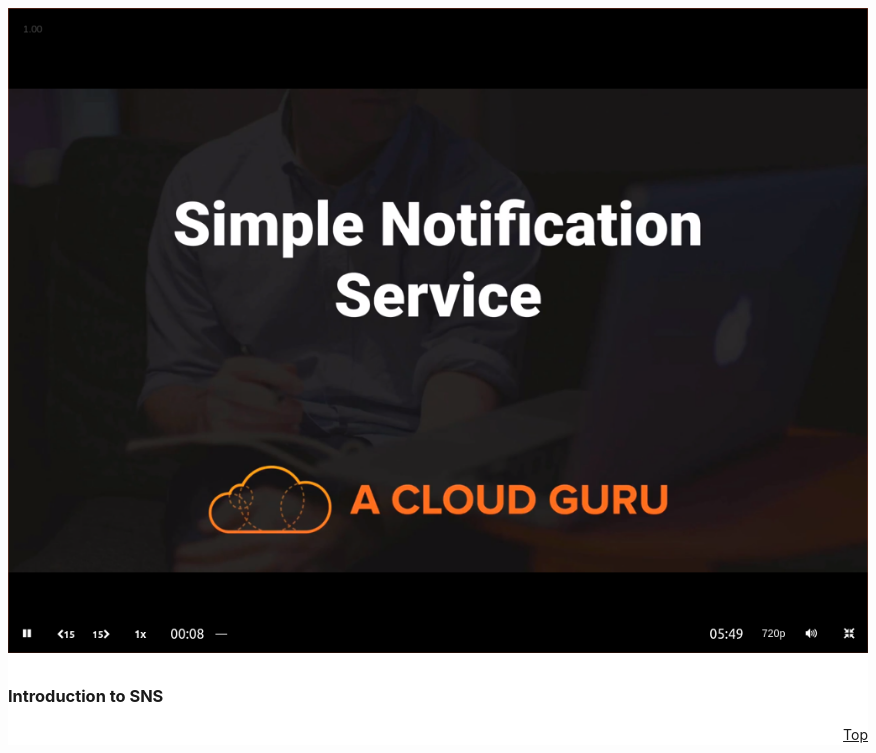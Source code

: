 ![](Screenshot%20from%202018-03-10%2018-34-50.png)
---

<a id="sns-intro"></a>

### Introduction to SNS
<p align="right"><a href="#top">Top</a></p>

